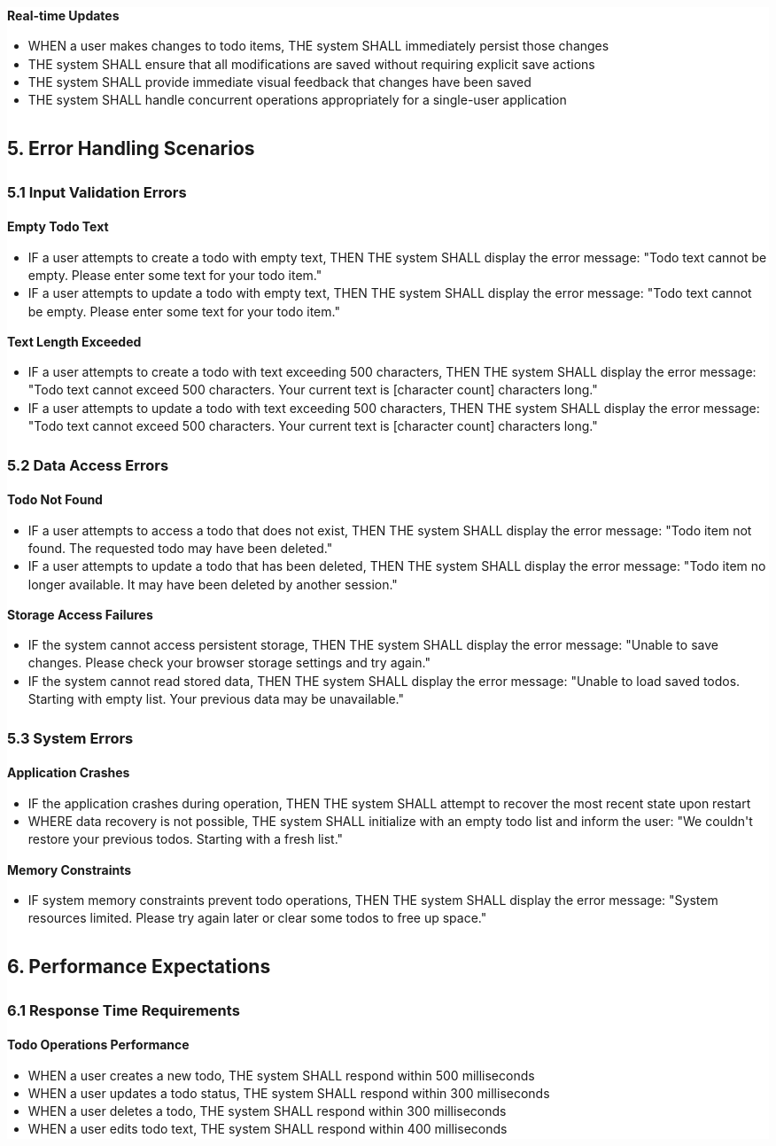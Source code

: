 **Real-time Updates**
- WHEN a user makes changes to todo items, THE system SHALL immediately persist those changes
- THE system SHALL ensure that all modifications are saved without requiring explicit save actions
- THE system SHALL provide immediate visual feedback that changes have been saved
- THE system SHALL handle concurrent operations appropriately for a single-user application

## 5. Error Handling Scenarios

### 5.1 Input Validation Errors
**Empty Todo Text**
- IF a user attempts to create a todo with empty text, THEN THE system SHALL display the error message: "Todo text cannot be empty. Please enter some text for your todo item."
- IF a user attempts to update a todo with empty text, THEN THE system SHALL display the error message: "Todo text cannot be empty. Please enter some text for your todo item."

**Text Length Exceeded**
- IF a user attempts to create a todo with text exceeding 500 characters, THEN THE system SHALL display the error message: "Todo text cannot exceed 500 characters. Your current text is [character count] characters long."
- IF a user attempts to update a todo with text exceeding 500 characters, THEN THE system SHALL display the error message: "Todo text cannot exceed 500 characters. Your current text is [character count] characters long."

### 5.2 Data Access Errors
**Todo Not Found**
- IF a user attempts to access a todo that does not exist, THEN THE system SHALL display the error message: "Todo item not found. The requested todo may have been deleted."
- IF a user attempts to update a todo that has been deleted, THEN THE system SHALL display the error message: "Todo item no longer available. It may have been deleted by another session."

**Storage Access Failures**
- IF the system cannot access persistent storage, THEN THE system SHALL display the error message: "Unable to save changes. Please check your browser storage settings and try again."
- IF the system cannot read stored data, THEN THE system SHALL display the error message: "Unable to load saved todos. Starting with empty list. Your previous data may be unavailable."

### 5.3 System Errors
**Application Crashes**
- IF the application crashes during operation, THEN THE system SHALL attempt to recover the most recent state upon restart
- WHERE data recovery is not possible, THE system SHALL initialize with an empty todo list and inform the user: "We couldn't restore your previous todos. Starting with a fresh list."

**Memory Constraints**
- IF system memory constraints prevent todo operations, THEN THE system SHALL display the error message: "System resources limited. Please try again later or clear some todos to free up space."

## 6. Performance Expectations

### 6.1 Response Time Requirements
**Todo Operations Performance**
- WHEN a user creates a new todo, THE system SHALL respond within 500 milliseconds
- WHEN a user updates a todo status, THE system SHALL respond within 300 milliseconds
- WHEN a user deletes a todo, THE system SHALL respond within 300 milliseconds
- WHEN a user edits todo text, THE system SHALL respond within 400 milliseconds
